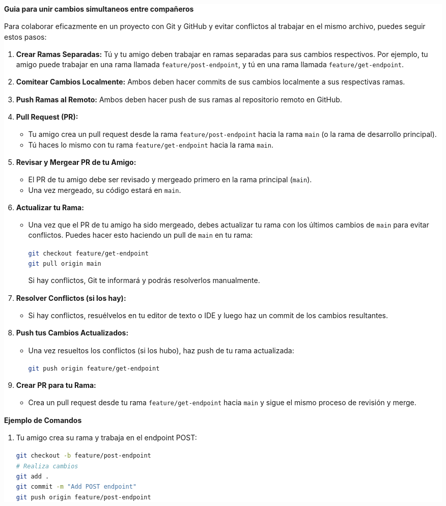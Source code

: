 **Guia para unir cambios simultaneos entre compañeros**

Para colaborar eficazmente en un proyecto con Git y GitHub y evitar conflictos al trabajar en el mismo archivo, puedes seguir estos pasos:

1. **Crear Ramas Separadas:**
   Tú y tu amigo deben trabajar en ramas separadas para sus cambios respectivos. Por ejemplo, tu amigo puede trabajar en una rama llamada `feature/post-endpoint`, y tú en una rama llamada `feature/get-endpoint`.

2. **Comitear Cambios Localmente:**
   Ambos deben hacer commits de sus cambios localmente a sus respectivas ramas.

3. **Push Ramas al Remoto:**
   Ambos deben hacer push de sus ramas al repositorio remoto en GitHub.

4. **Pull Request (PR):**
   - Tu amigo crea un pull request desde la rama `feature/post-endpoint` hacia la rama `main` (o la rama de desarrollo principal).
   - Tú haces lo mismo con tu rama `feature/get-endpoint` hacia la rama `main`.

5. **Revisar y Mergear PR de tu Amigo:**
   - El PR de tu amigo debe ser revisado y mergeado primero en la rama principal (`main`).
   - Una vez mergeado, su código estará en `main`.

6. **Actualizar tu Rama:**
   - Una vez que el PR de tu amigo ha sido mergeado, debes actualizar tu rama con los últimos cambios de `main` para evitar conflictos. Puedes hacer esto haciendo un pull de `main` en tu rama:
     ```bash
     git checkout feature/get-endpoint
     git pull origin main
     ```
     Si hay conflictos, Git te informará y podrás resolverlos manualmente.

7. **Resolver Conflictos (si los hay):**
   - Si hay conflictos, resuélvelos en tu editor de texto o IDE y luego haz un commit de los cambios resultantes.

8. **Push tus Cambios Actualizados:**
   - Una vez resueltos los conflictos (si los hubo), haz push de tu rama actualizada:
     ```bash
     git push origin feature/get-endpoint
     ```

9. **Crear PR para tu Rama:**
   - Crea un pull request desde tu rama `feature/get-endpoint` hacia `main` y sigue el mismo proceso de revisión y merge.

**Ejemplo de Comandos**

1. Tu amigo crea su rama y trabaja en el endpoint POST:
   ```bash
   git checkout -b feature/post-endpoint
   # Realiza cambios
   git add .
   git commit -m "Add POST endpoint"
   git push origin feature/post-endpoint
   ```
